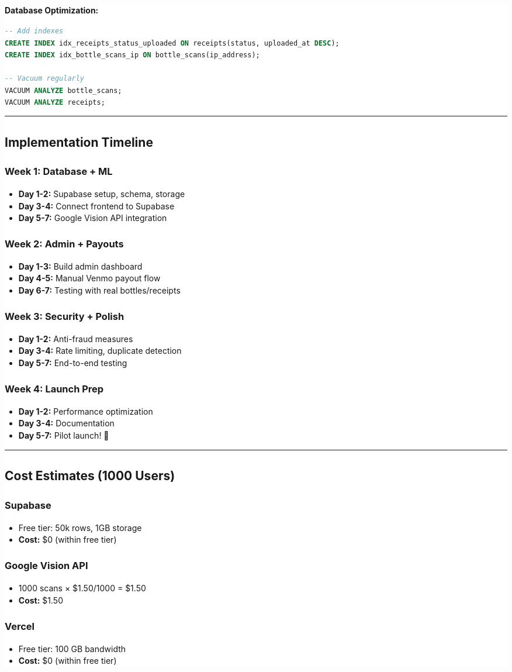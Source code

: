 **Database Optimization:**
```sql
-- Add indexes
CREATE INDEX idx_receipts_status_uploaded ON receipts(status, uploaded_at DESC);
CREATE INDEX idx_bottle_scans_ip ON bottle_scans(ip_address);

-- Vacuum regularly
VACUUM ANALYZE bottle_scans;
VACUUM ANALYZE receipts;
```

---

## Implementation Timeline

### Week 1: Database + ML
- **Day 1-2:** Supabase setup, schema, storage
- **Day 3-4:** Connect frontend to Supabase
- **Day 5-7:** Google Vision API integration

### Week 2: Admin + Payouts
- **Day 1-3:** Build admin dashboard
- **Day 4-5:** Manual Venmo payout flow
- **Day 6-7:** Testing with real bottles/receipts

### Week 3: Security + Polish
- **Day 1-2:** Anti-fraud measures
- **Day 3-4:** Rate limiting, duplicate detection
- **Day 5-7:** End-to-end testing

### Week 4: Launch Prep
- **Day 1-2:** Performance optimization
- **Day 3-4:** Documentation
- **Day 5-7:** Pilot launch! 🚀

---

## Cost Estimates (1000 Users)

### Supabase
- Free tier: 50k rows, 1GB storage
- **Cost:** $0 (within free tier)

### Google Vision API
- 1000 scans × $1.50/1000 = $1.50
- **Cost:** $1.50

### Vercel
- Free tier: 100 GB bandwidth
- **Cost:** $0 (within free tier)
